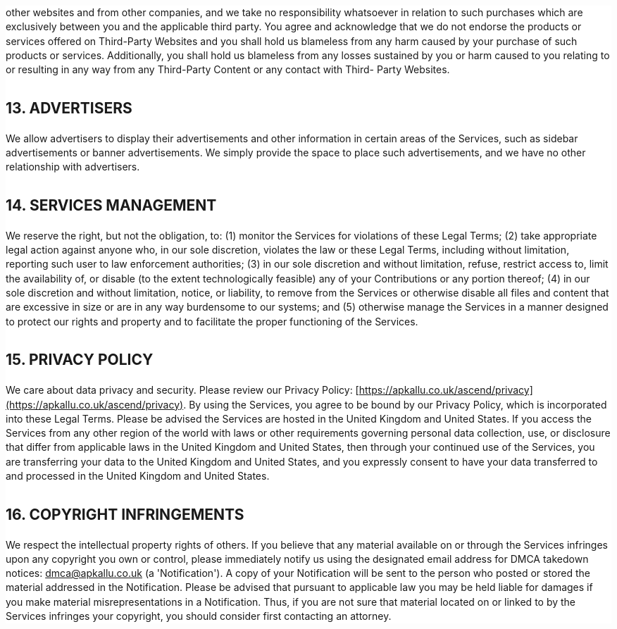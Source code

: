 other websites and from other companies, and we take no responsibility whatsoever
in relation to such purchases which are exclusively between you and the applicable
third party. You agree and acknowledge that we do not endorse the products or
services offered on Third-Party Websites and you shall hold us blameless from any
harm caused by your purchase of such products or services. Additionally, you shall
hold us blameless from any losses sustained by you or harm caused to you relating
to or resulting in any way from any Third-Party Content or any contact with Third-
Party Websites.

## 13. ADVERTISERS

We allow advertisers to display their advertisements and other information in certain
areas of the Services, such as sidebar advertisements or banner advertisements. We
simply provide the space to place such advertisements, and we have no other
relationship with advertisers.

## 14. SERVICES MANAGEMENT

We reserve the right, but not the obligation, to: (1) monitor the Services for violations
of these Legal Terms; (2) take appropriate legal action against anyone who, in our
sole discretion, violates the law or these Legal Terms, including without limitation,
reporting such user to law enforcement authorities; (3) in our sole discretion and
without limitation, refuse, restrict access to, limit the availability of, or disable (to the
extent technologically feasible) any of your Contributions or any portion thereof; (4) in
our sole discretion and without limitation, notice, or liability, to remove from the
Services or otherwise disable all files and content that are excessive in size or are in
any way burdensome to our systems; and (5) otherwise manage the Services in a
manner designed to protect our rights and property and to facilitate the proper
functioning of the Services.

## 15. PRIVACY POLICY

We care about data privacy and security. Please review our Privacy
Policy: [https://apkallu.co.uk/ascend/privacy](https://apkallu.co.uk/ascend/privacy). By using the Services, you agree to
be bound by our Privacy Policy, which is incorporated into these Legal Terms. Please
be advised the Services are hosted in the United Kingdom and United States. If you
access the Services from any other region of the world with laws or other
requirements governing personal data collection, use, or disclosure that differ from
applicable laws in the United Kingdom and United States, then through your
continued use of the Services, you are transferring your data to the United Kingdom
and United States, and you expressly consent to have your data transferred to and
processed in the United Kingdom and United States.

## 16. COPYRIGHT INFRINGEMENTS

We respect the intellectual property rights of others. If you believe that any material
available on or through the Services infringes upon any copyright you own or control,
please immediately notify us using the designated email address for DMCA takedown
notices: [dmca@apkallu.co.uk](mailto:dmca@apkallu.co.uk) (a
'Notification'). A copy of your Notification will be sent to the person who posted or
stored the material addressed in the Notification. Please be advised that pursuant to
applicable law you may be held liable for damages if you make material
misrepresentations in a Notification. Thus, if you are not sure that material located on
or linked to by the Services infringes your copyright, you should consider first
contacting an attorney.
